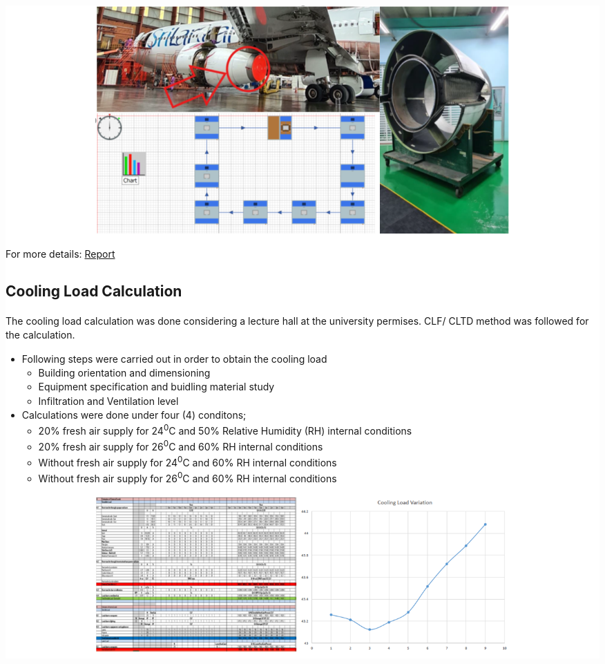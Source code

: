 <p align="center"><img src="../images/SLA.png" width="600"/></p>

For more details: <a href = 'https://drive.google.com/file/d/1-rdNiFEyi6RXJLYdyEuvXLL8eK_h2XcX/view?usp=sharing'>Report</a>

## Cooling Load Calculation
The cooling load calculation was done considering a lecture hall at the university permises. CLF/ CLTD method was followed for the calculation. 
* Following steps were carried out in order to obtain the cooling load
  - Building orientation and dimensioning
  - Equipment specification and buidling material study
  - Infiltration and Ventilation level
* Calculations were done under four (4) conditons;
  - 20% fresh air supply for 24<sup>0</sup>C and 50% Relative Humidity (RH) internal conditions
  - 20% fresh air supply for 26<sup>0</sup>C and 60% RH internal conditions
  - Without fresh air supply for 24<sup>0</sup>C and 60% RH internal conditions
  - Without fresh air supply for 26<sup>0</sup>C and 60% RH internal conditions
<p align="center"><img src="../images/CLC.png" width="600"/></p>
